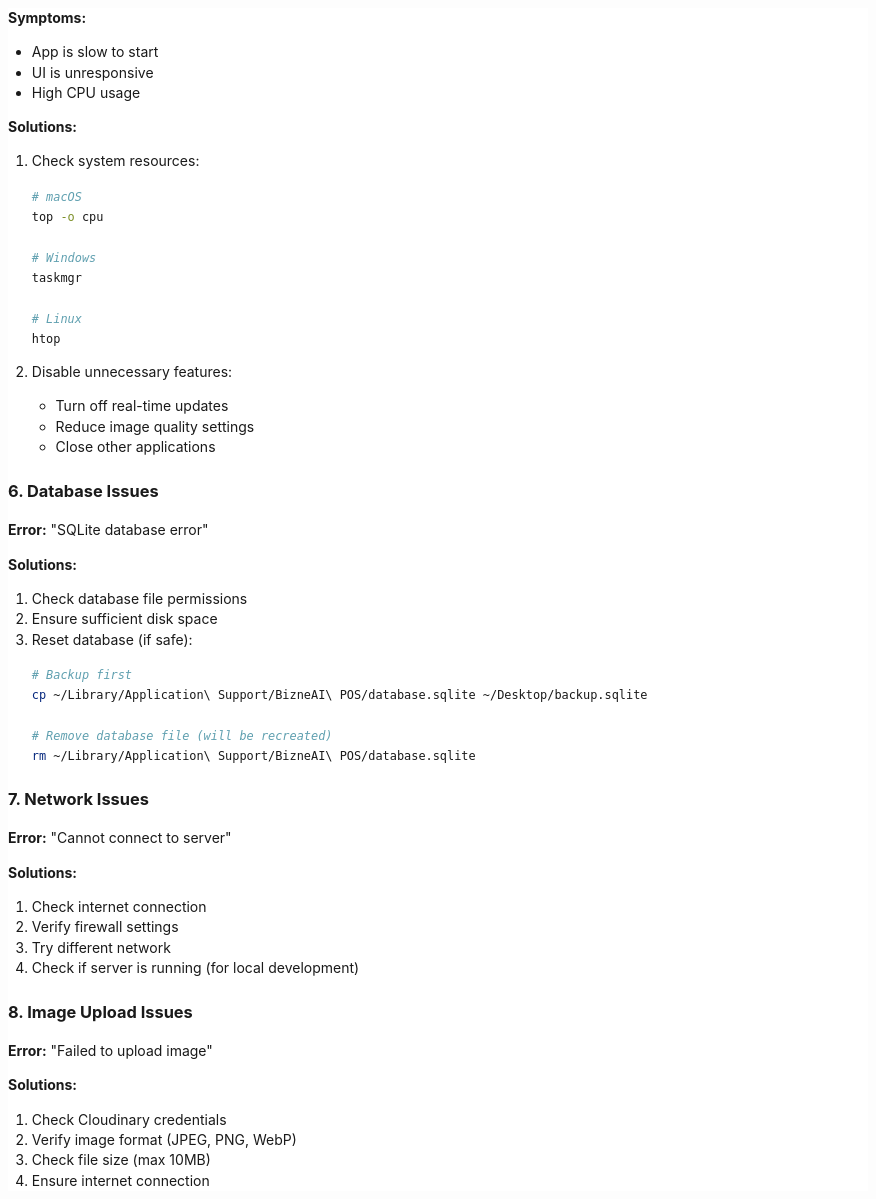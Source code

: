 **Symptoms:**
- App is slow to start
- UI is unresponsive
- High CPU usage

**Solutions:**
1. Check system resources:
   ```bash
   # macOS
   top -o cpu
   
   # Windows
   taskmgr
   
   # Linux
   htop
   ```

2. Disable unnecessary features:
   - Turn off real-time updates
   - Reduce image quality settings
   - Close other applications

### 6. Database Issues

**Error:** "SQLite database error"

**Solutions:**
1. Check database file permissions
2. Ensure sufficient disk space
3. Reset database (if safe):
   ```bash
   # Backup first
   cp ~/Library/Application\ Support/BizneAI\ POS/database.sqlite ~/Desktop/backup.sqlite
   
   # Remove database file (will be recreated)
   rm ~/Library/Application\ Support/BizneAI\ POS/database.sqlite
   ```

### 7. Network Issues

**Error:** "Cannot connect to server"

**Solutions:**
1. Check internet connection
2. Verify firewall settings
3. Try different network
4. Check if server is running (for local development)

### 8. Image Upload Issues

**Error:** "Failed to upload image"

**Solutions:**
1. Check Cloudinary credentials
2. Verify image format (JPEG, PNG, WebP)
3. Check file size (max 10MB)
4. Ensure internet connection
